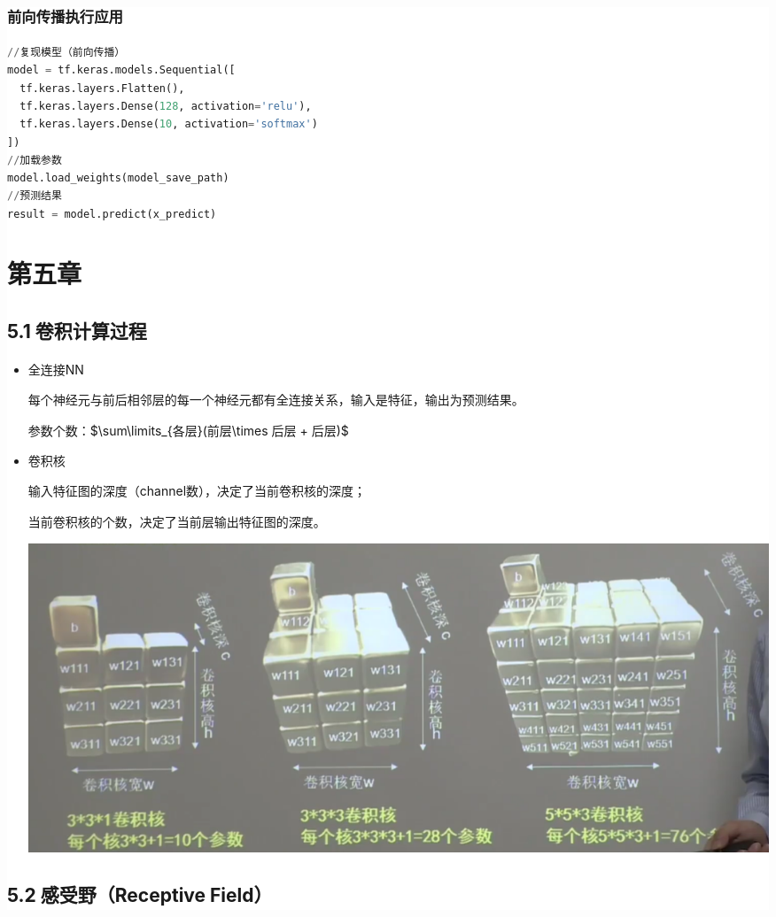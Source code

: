 ### 前向传播执行应用

```python
//复现模型（前向传播）
model = tf.keras.models.Sequential([
  tf.keras.layers.Flatten(), 
  tf.keras.layers.Dense(128, activation='relu'), 
  tf.keras.layers.Dense(10, activation='softmax')
])
//加载参数
model.load_weights(model_save_path)
//预测结果
result = model.predict(x_predict)
```

# 第五章

## 5.1 卷积计算过程

* 全连接NN

  每个神经元与前后相邻层的每一个神经元都有全连接关系，输入是特征，输出为预测结果。

  参数个数：$\sum\limits_{各层}(前层\times 后层 + 后层)$

* 卷积核

  输入特征图的深度（channel数），决定了当前卷积核的深度；

  当前卷积核的个数，决定了当前层输出特征图的深度。

  ![](images/卷积核.jpg)

## 5.2 感受野（Receptive Field）
